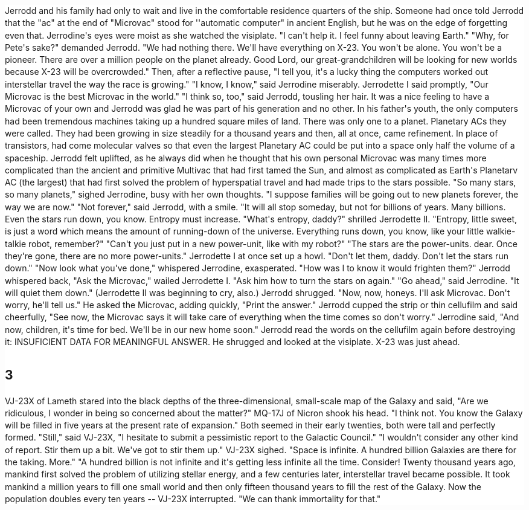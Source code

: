 Jerrodd and his family had only to wait and live in the comfortable residence quarters of the ship. Someone had once told Jerrodd that the "ac" at the end of "Microvac" stood for ''automatic computer" in ancient English, but he was on the edge of forgetting even that.
Jerrodine's eyes were moist as she watched the visiplate. "I can't help it. I feel funny about leaving Earth."
"Why, for Pete's sake?" demanded Jerrodd. "We had nothing there. We'll have everything on X-23. You won't be alone. You won't be a pioneer. There are over a million people on the planet already. Good Lord, our great-grandchildren will be looking for new worlds because X-23 will be overcrowded." Then, after a reflective pause, "I tell you, it's a lucky thing the computers worked out interstellar travel the way the race is growing."
"I know, I know," said Jerrodine miserably.
Jerrodette I said promptly, "Our Microvac is the best Microvac in the world."
"I think so, too," said Jerrodd, tousling her hair.
It was a nice feeling to have a Microvac of your own and Jerrodd was glad he was part of his generation and no other. In his father's youth, the only computers had been tremendous machines taking up a hundred square miles of land. There was only one to a planet. Planetary ACs they were called. They had been growing in size steadily for a thousand years and then, all at once, came refinement. In place of transistors, had come molecular valves so that even the largest Planetary AC could be put into a space only half the volume of a spaceship.
Jerrodd felt uplifted, as he always did when he thought that his own personal Microvac was many times more complicated than the ancient and primitive Multivac that had first tamed the Sun, and almost as complicated as Earth's Planetarv AC (the largest) that had first solved the problem of hyperspatial travel and had made trips to the stars possible.
"So many stars, so many planets," sighed Jerrodine, busy with her own thoughts. "I suppose families will be going out to new planets forever, the way we are now."
"Not forever," said Jerrodd, with a smile. "It will all stop someday, but not for billions of years. Many billions. Even the stars run down, you know. Entropy must increase.
"What's entropy, daddy?" shrilled Jerrodette II.
"Entropy, little sweet, is just a word which means the amount of running-down of the universe. Everything runs down, you know, like your little walkie-talkie robot, remember?"
"Can't you just put in a new power-unit, like with my robot?"
"The stars are the power-units. dear. Once they're gone, there are no more power-units."
Jerrodette I at once set up a howl. "Don't let them, daddy. Don't let the stars run down."
"Now look what you've done," whispered Jerrodine, exasperated.
"How was I to know it would frighten them?" Jerrodd whispered back,
"Ask the Microvac," wailed Jerrodette I. "Ask him how to turn the stars on again."
"Go ahead," said Jerrodine. "It will quiet them down." (Jerrodette II was beginning to cry, also.)
Jerrodd shrugged. "Now, now, honeys. I'll ask Microvac. Don't worry, he'll tell us."
He asked the Microvac, adding quickly, "Print the answer."
Jerrodd cupped the strip or thin cellufilm and said cheerfully, "See now, the Microvac says it will take care of everything when the time comes so don't worry."
Jerrodine said, "And now, children, it's time for bed. We'll be in our new home soon."
Jerrodd read the words on the cellufilm again before destroying it: INSUFICIENT DATA FOR MEANINGFUL ANSWER.
He shrugged and looked at the visiplate. X-23 was just ahead.
## 3
VJ-23X of Lameth stared into the black depths of the three-dimensional, small-scale map of the Galaxy and said, "Are we ridiculous, I wonder in being so concerned about the matter?"
MQ-17J of Nicron shook his head. "I think not. You know the Galaxy will be filled in five years at the present rate of expansion."
Both seemed in their early twenties, both were tall and perfectly formed.
"Still," said VJ-23X, "I hesitate to submit a pessimistic report to the Galactic Council."
"I wouldn't consider any other kind of report. Stir them up a bit. We've got to stir them up."
VJ-23X sighed. "Space is infinite. A hundred billion Galaxies are there for the taking. More."
"A hundred billion is not infinite and it's getting less infinite all the time. Consider! Twenty thousand years ago, mankind first solved the problem of utilizing stellar energy, and a few centuries later, interstellar travel became possible. It took mankind a million years to fill one small world and then only fifteen thousand years to fill the rest of the Galaxy. Now the population doubles every ten years --
VJ-23X interrupted. "We can thank immortality for that."